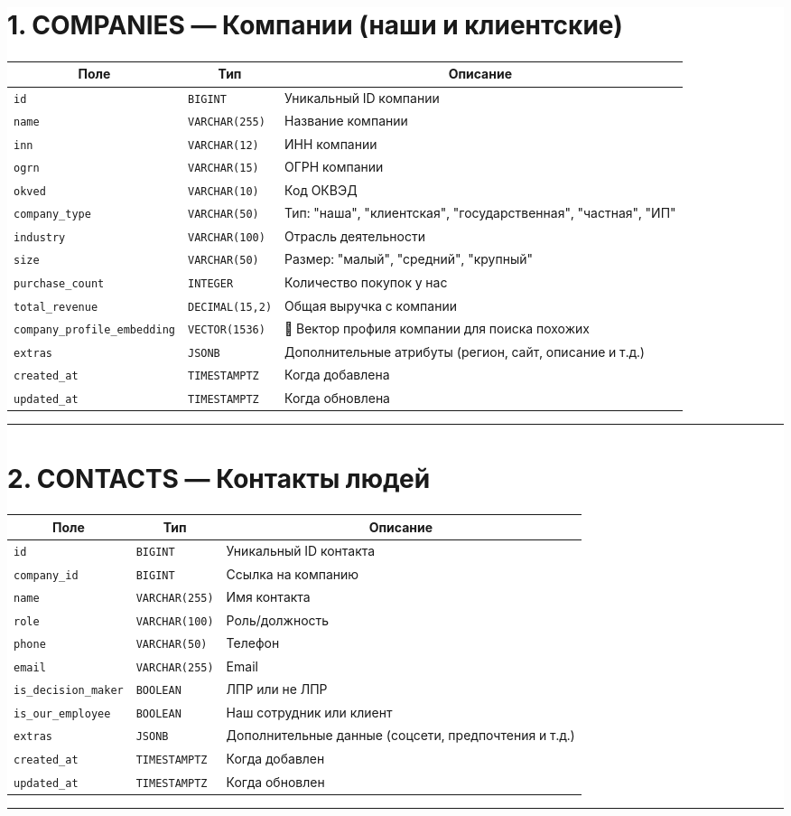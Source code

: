 # 1. COMPANIES — Компании (наши и клиентские)

| Поле                         | Тип               | Описание                                                         |
|------------------------------|-------------------|------------------------------------------------------------------|
| `id`                         | `BIGINT`          | Уникальный ID компании                                           |
| `name`                       | `VARCHAR(255)`    | Название компании                                                |
| `inn`                        | `VARCHAR(12)`     | ИНН компании                                                     |
| `ogrn`                       | `VARCHAR(15)`     | ОГРН компании                                                    |
| `okved`                      | `VARCHAR(10)`     | Код ОКВЭД                                                        |
| `company_type`               | `VARCHAR(50)`     | Тип: "наша", "клиентская", "государственная", "частная", "ИП"     |
| `industry`                   | `VARCHAR(100)`    | Отрасль деятельности                                             |
| `size`                       | `VARCHAR(50)`     | Размер: "малый", "средний", "крупный"                            |
| `purchase_count`             | `INTEGER`         | Количество покупок у нас                                         |
| `total_revenue`              | `DECIMAL(15,2)`   | Общая выручка с компании                                         |
| `company_profile_embedding`  | `VECTOR(1536)`    | 🎯 Вектор профиля компании для поиска похожих                     |
| `extras`                     | `JSONB`           | Дополнительные атрибуты (регион, сайт, описание и т.д.)          |
| `created_at`                 | `TIMESTAMPTZ`     | Когда добавлена                                                 |
| `updated_at`                 | `TIMESTAMPTZ`     | Когда обновлена                                                 |

---

# 2. CONTACTS — Контакты людей

| Поле                 | Тип              | Описание                                                   |
|----------------------|------------------|------------------------------------------------------------|
| `id`                 | `BIGINT`         | Уникальный ID контакта                                     |
| `company_id`         | `BIGINT`         | Ссылка на компанию                                         |
| `name`               | `VARCHAR(255)`   | Имя контакта                                               |
| `role`               | `VARCHAR(100)`   | Роль/должность                                            |
| `phone`              | `VARCHAR(50)`    | Телефон                                                   |
| `email`              | `VARCHAR(255)`   | Email                                                     |
| `is_decision_maker`  | `BOOLEAN`        | ЛПР или не ЛПР                                            |
| `is_our_employee`    | `BOOLEAN`        | Наш сотрудник или клиент                                   |
| `extras`             | `JSONB`          | Дополнительные данные (соцсети, предпочтения и т.д.)      |
| `created_at`         | `TIMESTAMPTZ`    | Когда добавлен                                            |
| `updated_at`         | `TIMESTAMPTZ`    | Когда обновлен                                           |

---